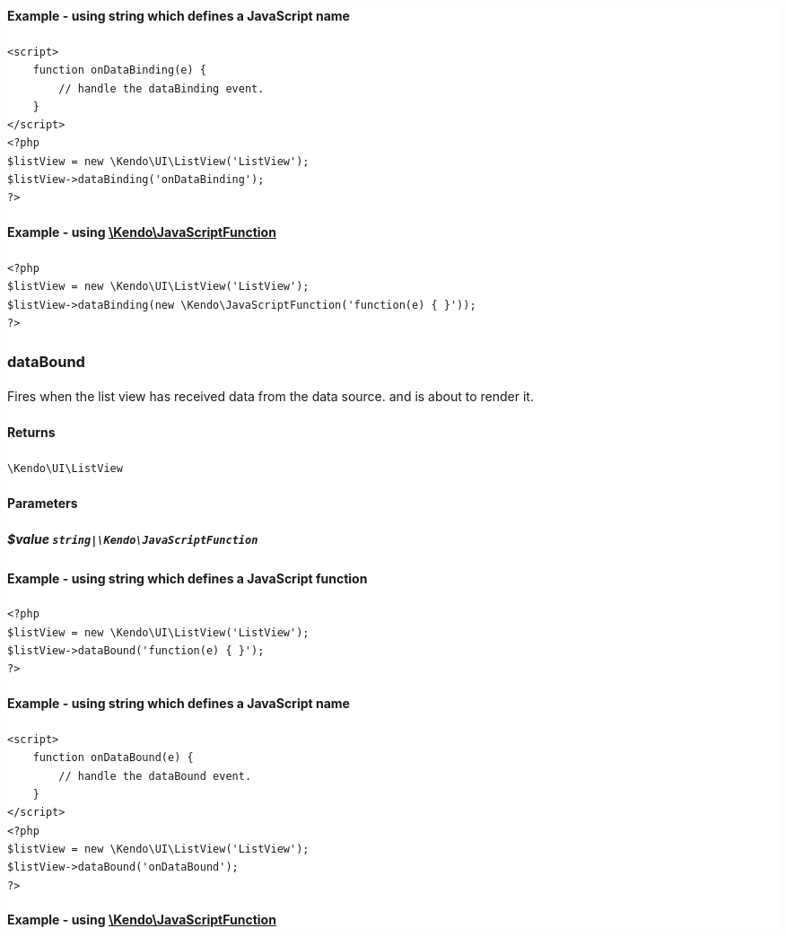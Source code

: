 #### Example - using string which defines a JavaScript name
    <script>
        function onDataBinding(e) {
            // handle the dataBinding event.
        }
    </script>
    <?php
    $listView = new \Kendo\UI\ListView('ListView');
    $listView->dataBinding('onDataBinding');
    ?>

#### Example - using [\Kendo\JavaScriptFunction](/api/wrappers/php/kendo/javascriptfunction)

    <?php
    $listView = new \Kendo\UI\ListView('ListView');
    $listView->dataBinding(new \Kendo\JavaScriptFunction('function(e) { }'));
    ?>

### dataBound
Fires when the list view has received data from the data source.
and is about to render it.

#### Returns
`\Kendo\UI\ListView`

#### Parameters

##### $value `string|\Kendo\JavaScriptFunction`

#### Example - using string which defines a JavaScript function

    <?php
    $listView = new \Kendo\UI\ListView('ListView');
    $listView->dataBound('function(e) { }');
    ?>

#### Example - using string which defines a JavaScript name
    <script>
        function onDataBound(e) {
            // handle the dataBound event.
        }
    </script>
    <?php
    $listView = new \Kendo\UI\ListView('ListView');
    $listView->dataBound('onDataBound');
    ?>

#### Example - using [\Kendo\JavaScriptFunction](/api/wrappers/php/kendo/javascriptfunction)

